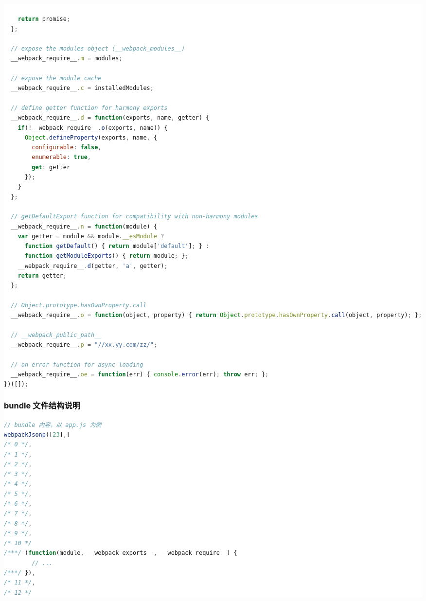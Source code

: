 ```js

    return promise;
  };

  // expose the modules object (__webpack_modules__)
  __webpack_require__.m = modules;

  // expose the module cache
  __webpack_require__.c = installedModules;

  // define getter function for harmony exports
  __webpack_require__.d = function(exports, name, getter) {
    if(!__webpack_require__.o(exports, name)) {
      Object.defineProperty(exports, name, {
        configurable: false,
        enumerable: true,
        get: getter
      });
    }
  };

  // getDefaultExport function for compatibility with non-harmony modules
  __webpack_require__.n = function(module) {
    var getter = module && module.__esModule ?
      function getDefault() { return module['default']; } :
      function getModuleExports() { return module; };
    __webpack_require__.d(getter, 'a', getter);
    return getter;
  };

  // Object.prototype.hasOwnProperty.call
  __webpack_require__.o = function(object, property) { return Object.prototype.hasOwnProperty.call(object, property); };

  // __webpack_public_path__
  __webpack_require__.p = "//xx.yy.com/zz/";

  // on error function for async loading
  __webpack_require__.oe = function(err) { console.error(err); throw err; };
})([]);
```

### bundle 文件结构说明

```js
// bundle 内容，以 app.js 为例
webpackJsonp([23],[
/* 0 */,
/* 1 */,
/* 2 */,
/* 3 */,
/* 4 */,
/* 5 */,
/* 6 */,
/* 7 */,
/* 8 */,
/* 9 */,
/* 10 */
/***/ (function(module, __webpack_exports__, __webpack_require__) {
        // ...
/***/ }),
/* 11 */,
/* 12 */
```